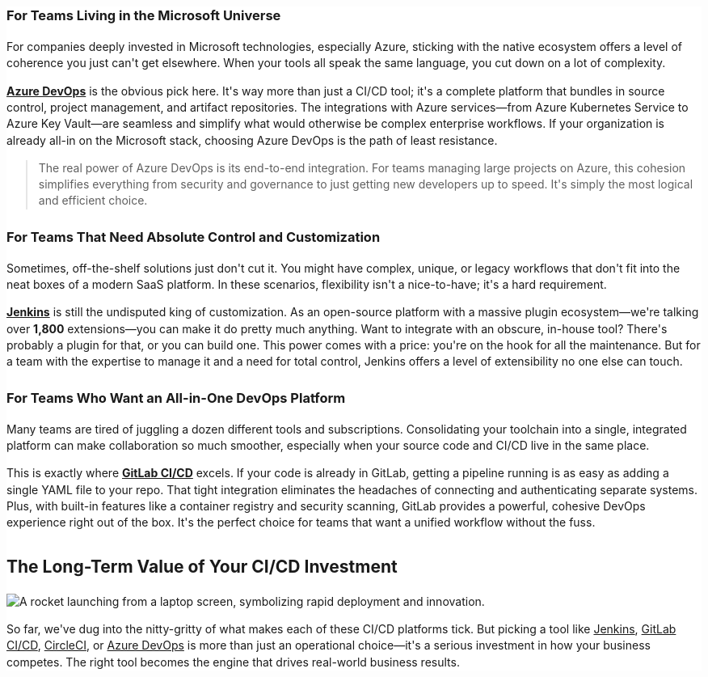 ### For Teams Living in the Microsoft Universe

For companies deeply invested in Microsoft technologies, especially Azure, sticking with the native ecosystem offers a level of coherence you just can't get elsewhere. When your tools all speak the same language, you cut down on a lot of complexity.

[**Azure DevOps**](https://azure.microsoft.com/en-us/products/devops) is the obvious pick here. It's way more than just a CI/CD tool; it's a complete platform that bundles in source control, project management, and artifact repositories. The integrations with Azure services—from Azure Kubernetes Service to Azure Key Vault—are seamless and simplify what would otherwise be complex enterprise workflows. If your organization is already all-in on the Microsoft stack, choosing Azure DevOps is the path of least resistance.

> The real power of Azure DevOps is its end-to-end integration. For teams managing large projects on Azure, this cohesion simplifies everything from security and governance to just getting new developers up to speed. It's simply the most logical and efficient choice.

### For Teams That Need Absolute Control and Customization

Sometimes, off-the-shelf solutions just don't cut it. You might have complex, unique, or legacy workflows that don't fit into the neat boxes of a modern SaaS platform. In these scenarios, flexibility isn't a nice-to-have; it's a hard requirement.

[**Jenkins**](https://www.jenkins.io/) is still the undisputed king of customization. As an open-source platform with a massive plugin ecosystem—we're talking over **1,800** extensions—you can make it do pretty much anything. Want to integrate with an obscure, in-house tool? There's probably a plugin for that, or you can build one. This power comes with a price: you're on the hook for all the maintenance. But for a team with the expertise to manage it and a need for total control, Jenkins offers a level of extensibility no one else can touch.

### For Teams Who Want an All-in-One DevOps Platform

Many teams are tired of juggling a dozen different tools and subscriptions. Consolidating your toolchain into a single, integrated platform can make collaboration so much smoother, especially when your source code and CI/CD live in the same place.

This is exactly where [**GitLab CI/CD**](https://about.gitlab.com/) excels. If your code is already in GitLab, getting a pipeline running is as easy as adding a single YAML file to your repo. That tight integration eliminates the headaches of connecting and authenticating separate systems. Plus, with built-in features like a container registry and security scanning, GitLab provides a powerful, cohesive DevOps experience right out of the box. It's the perfect choice for teams that want a unified workflow without the fuss.

## The Long-Term Value of Your CI/CD Investment

![A rocket launching from a laptop screen, symbolizing rapid deployment and innovation.](https://cdn.outrank.so/fa6f58f4-0556-42c4-aa95-73bd51bc70b8/51f5294e-47ab-4fda-a264-05865e499b33.jpg)

So far, we've dug into the nitty-gritty of what makes each of these CI/CD platforms tick. But picking a tool like [Jenkins](https://www.jenkins.io/), [GitLab CI/CD](https://about.gitlab.com/stages-devops-lifecycle/continuous-integration/), [CircleCI](https://circleci.com/), or [Azure DevOps](https://azure.microsoft.com/en-us/products/devops) is more than just an operational choice—it's a serious investment in how your business competes. The right tool becomes the engine that drives real-world business results.
